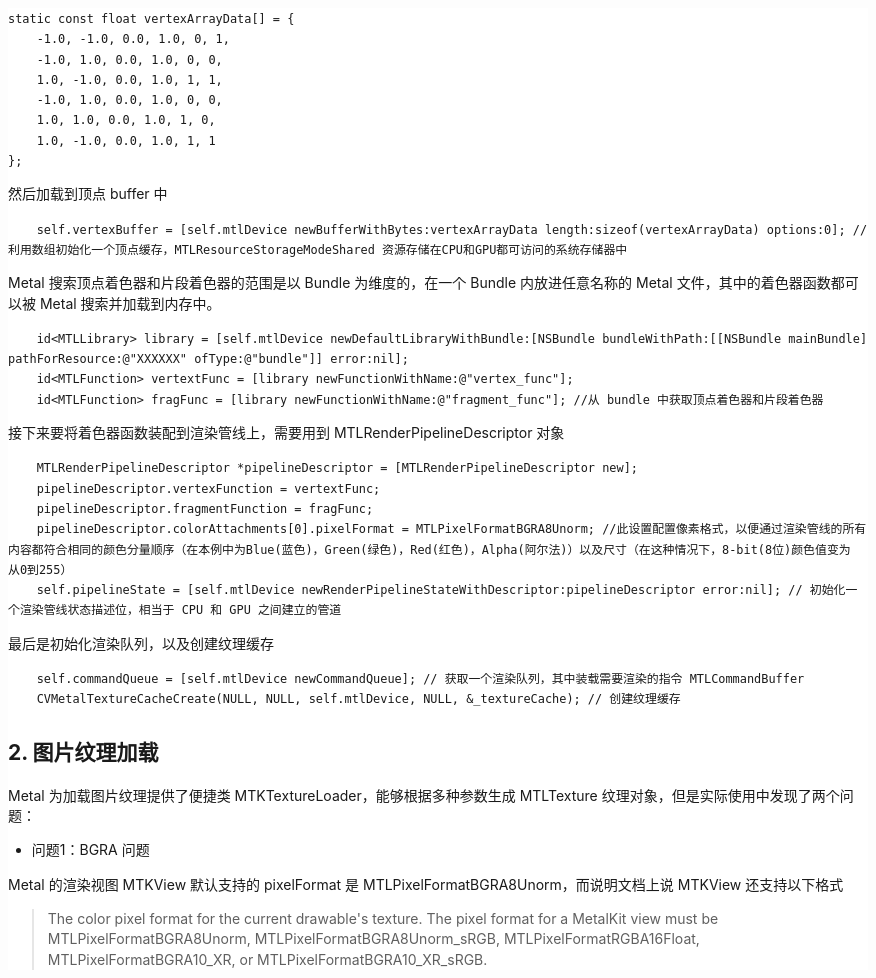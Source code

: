 ```objective_c
static const float vertexArrayData[] = {
    -1.0, -1.0, 0.0, 1.0, 0, 1,
    -1.0, 1.0, 0.0, 1.0, 0, 0,
    1.0, -1.0, 0.0, 1.0, 1, 1,
    -1.0, 1.0, 0.0, 1.0, 0, 0,
    1.0, 1.0, 0.0, 1.0, 1, 0,
    1.0, -1.0, 0.0, 1.0, 1, 1
};
```

然后加载到顶点 buffer 中

```objective_c
    self.vertexBuffer = [self.mtlDevice newBufferWithBytes:vertexArrayData length:sizeof(vertexArrayData) options:0]; // 利用数组初始化一个顶点缓存，MTLResourceStorageModeShared 资源存储在CPU和GPU都可访问的系统存储器中
```

Metal 搜索顶点着色器和片段着色器的范围是以 Bundle 为维度的，在一个 Bundle 内放进任意名称的 Metal 文件，其中的着色器函数都可以被 Metal 搜索并加载到内存中。

```objective_c
    id<MTLLibrary> library = [self.mtlDevice newDefaultLibraryWithBundle:[NSBundle bundleWithPath:[[NSBundle mainBundle] pathForResource:@"XXXXXX" ofType:@"bundle"]] error:nil];
    id<MTLFunction> vertextFunc = [library newFunctionWithName:@"vertex_func"];
    id<MTLFunction> fragFunc = [library newFunctionWithName:@"fragment_func"]; //从 bundle 中获取顶点着色器和片段着色器
```

接下来要将着色器函数装配到渲染管线上，需要用到 MTLRenderPipelineDescriptor 对象

```objective_c
    MTLRenderPipelineDescriptor *pipelineDescriptor = [MTLRenderPipelineDescriptor new];
    pipelineDescriptor.vertexFunction = vertextFunc;
    pipelineDescriptor.fragmentFunction = fragFunc;
    pipelineDescriptor.colorAttachments[0].pixelFormat = MTLPixelFormatBGRA8Unorm; //此设置配置像素格式，以便通过渲染管线的所有内容都符合相同的颜色分量顺序（在本例中为Blue(蓝色)，Green(绿色)，Red(红色)，Alpha(阿尔法)）以及尺寸（在这种情况下，8-bit(8位)颜色值变为 从0到255）
    self.pipelineState = [self.mtlDevice newRenderPipelineStateWithDescriptor:pipelineDescriptor error:nil]; // 初始化一个渲染管线状态描述位，相当于 CPU 和 GPU 之间建立的管道
```

最后是初始化渲染队列，以及创建纹理缓存

```objective_c
    self.commandQueue = [self.mtlDevice newCommandQueue]; // 获取一个渲染队列，其中装载需要渲染的指令 MTLCommandBuffer    
    CVMetalTextureCacheCreate(NULL, NULL, self.mtlDevice, NULL, &_textureCache); // 创建纹理缓存
```

## 2. 图片纹理加载

Metal 为加载图片纹理提供了便捷类 MTKTextureLoader，能够根据多种参数生成 MTLTexture 纹理对象，但是实际使用中发现了两个问题：

* 问题1：BGRA 问题

Metal 的渲染视图 MTKView 默认支持的 pixelFormat 是 MTLPixelFormatBGRA8Unorm，而说明文档上说 MTKView 还支持以下格式

> The color pixel format for the current drawable's texture.
The pixel format for a MetalKit view must be MTLPixelFormatBGRA8Unorm, MTLPixelFormatBGRA8Unorm_sRGB, MTLPixelFormatRGBA16Float, MTLPixelFormatBGRA10_XR, or MTLPixelFormatBGRA10_XR_sRGB.
